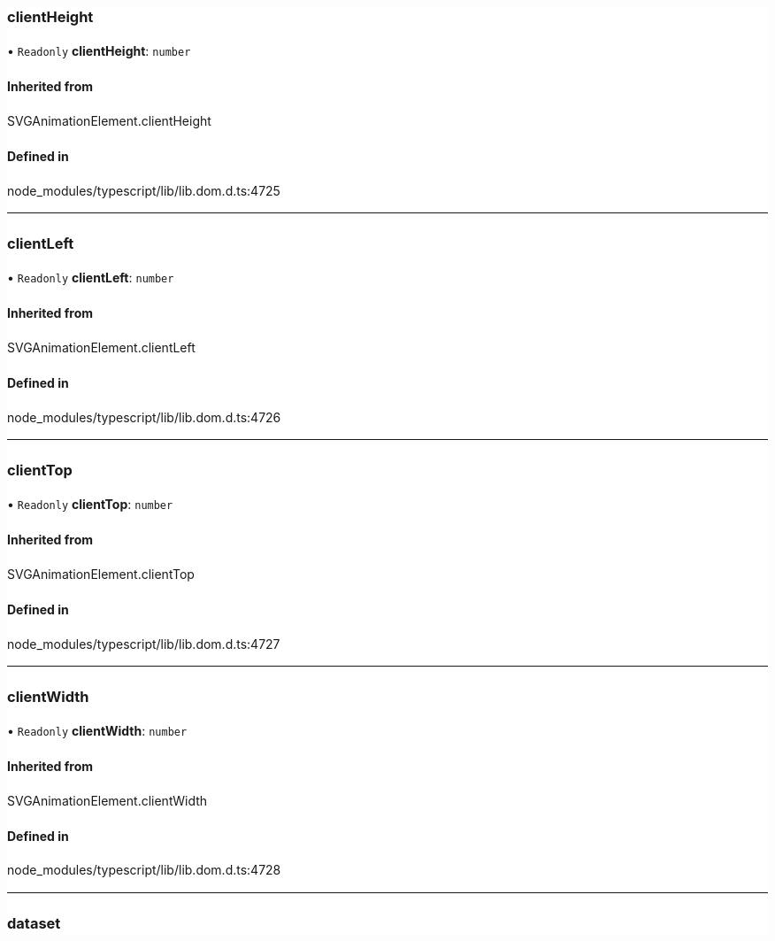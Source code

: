 ### clientHeight

• `Readonly` **clientHeight**: `number`

#### Inherited from

SVGAnimationElement.clientHeight

#### Defined in

node_modules/typescript/lib/lib.dom.d.ts:4725

___

### clientLeft

• `Readonly` **clientLeft**: `number`

#### Inherited from

SVGAnimationElement.clientLeft

#### Defined in

node_modules/typescript/lib/lib.dom.d.ts:4726

___

### clientTop

• `Readonly` **clientTop**: `number`

#### Inherited from

SVGAnimationElement.clientTop

#### Defined in

node_modules/typescript/lib/lib.dom.d.ts:4727

___

### clientWidth

• `Readonly` **clientWidth**: `number`

#### Inherited from

SVGAnimationElement.clientWidth

#### Defined in

node_modules/typescript/lib/lib.dom.d.ts:4728

___

### dataset
